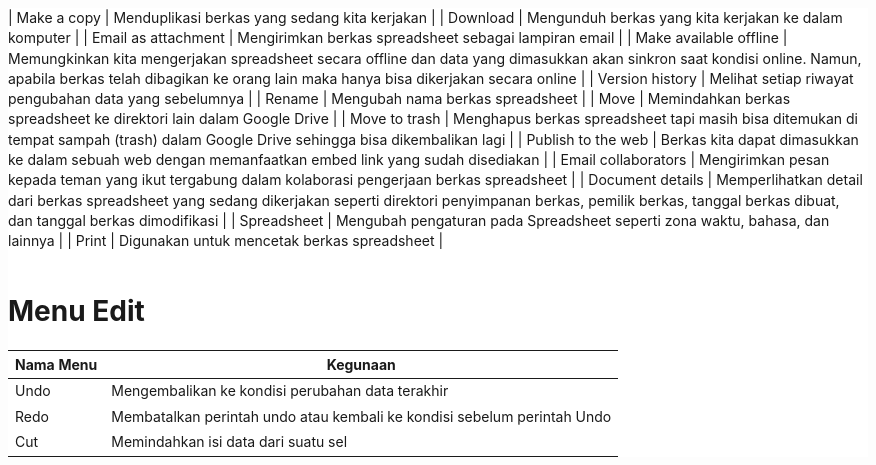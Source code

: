 | Make a copy            | Menduplikasi berkas yang sedang kita kerjakan                                                                                                                                                                                                                                                                                                       |
| Download               | Mengunduh berkas yang kita kerjakan ke dalam komputer                                                                                                                                                                                                                                                                                               |
| Email as attachment    | Mengirimkan berkas spreadsheet sebagai lampiran email                                                                                                                                                                                                                                                                                               |
| Make available offline | Memungkinkan kita mengerjakan spreadsheet secara offline dan data yang dimasukkan akan sinkron saat kondisi online. Namun, apabila berkas telah dibagikan ke orang lain maka hanya bisa dikerjakan secara online                                                                                                                                    |
| Version history        | Melihat setiap riwayat pengubahan data yang sebelumnya                                                                                                                                                                                                                                                                                              |
| Rename                 | Mengubah nama berkas spreadsheet                                                                                                                                                                                                                                                                                                                    |
| Move                   | Memindahkan berkas spreadsheet ke direktori lain dalam Google Drive                                                                                                                                                                                                                                                                                 |
| Move to trash          | Menghapus berkas spreadsheet tapi masih bisa ditemukan di tempat sampah (trash) dalam Google Drive sehingga bisa dikembalikan lagi                                                                                                                                                                                                                  |
| Publish to the web     | Berkas kita dapat dimasukkan ke dalam sebuah web dengan memanfaatkan embed link yang sudah disediakan                                                                                                                                                                                                                                               |
| Email collaborators    | Mengirimkan pesan kepada teman yang ikut tergabung dalam kolaborasi pengerjaan berkas spreadsheet                                                                                                                                                                                                                                                   |
| Document details       | Memperlihatkan detail dari berkas spreadsheet yang sedang dikerjakan seperti direktori penyimpanan berkas, pemilik berkas, tanggal berkas dibuat, dan tanggal berkas dimodifikasi                                                                                                                                                                   |
| Spreadsheet            | Mengubah pengaturan pada Spreadsheet seperti zona waktu, bahasa, dan lainnya                                                                                                                                                                                                                                                                        |
| Print                  | Digunakan untuk mencetak berkas spreadsheet                                                                                                                                                                                                                                                                                                         |

# Menu Edit

| **Nama Menu**               | **Kegunaan**                                                                                                                                                           |
|-----------------------------|------------------------------------------------------------------------------------------------------------------------------------------------------------------------|
| Undo                        | Mengembalikan ke kondisi perubahan data terakhir                                                                                                                       |
| Redo                        | Membatalkan perintah undo atau kembali ke kondisi sebelum perintah Undo                                                                                                |
| Cut                         | Memindahkan isi data dari suatu sel                                                                                                                                    |